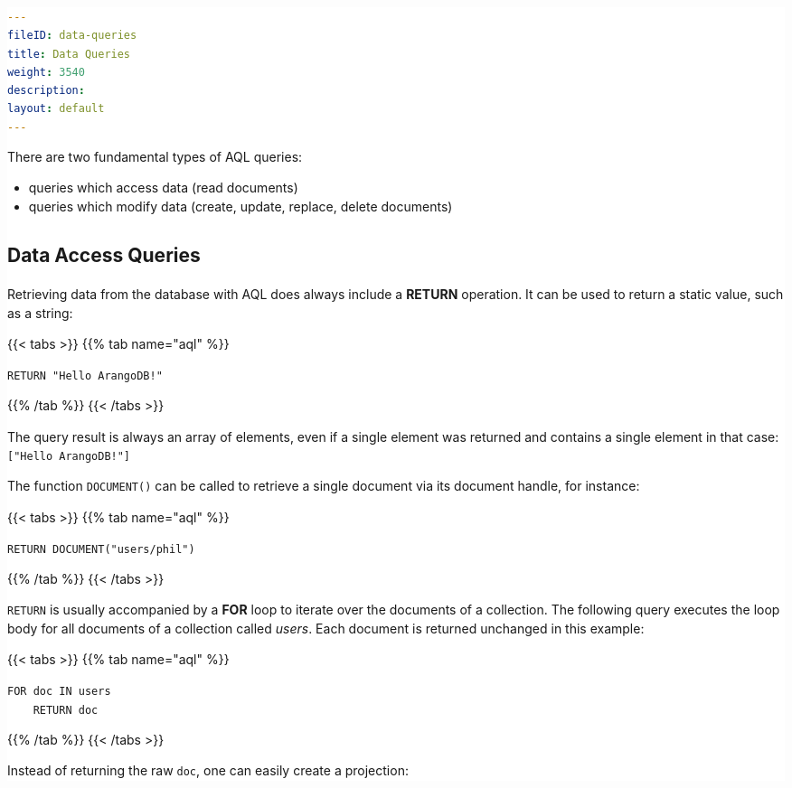 ```yaml
---
fileID: data-queries
title: Data Queries
weight: 3540
description: 
layout: default
---
```

There are two fundamental types of AQL queries:
- queries which access data (read documents)
- queries which modify data (create, update, replace, delete documents)

## Data Access Queries

Retrieving data from the database with AQL does always include a **RETURN**
operation. It can be used to return a static value, such as a string:

{{< tabs >}}
{{% tab name="aql" %}}
```aql
RETURN "Hello ArangoDB!"
```
{{% /tab %}}
{{< /tabs >}}

The query result is always an array of elements, even if a single element was
returned and contains a single element in that case: `["Hello ArangoDB!"]`

The function `DOCUMENT()` can be called to retrieve a single document via
its document handle, for instance:

{{< tabs >}}
{{% tab name="aql" %}}
```aql
RETURN DOCUMENT("users/phil")
```
{{% /tab %}}
{{< /tabs >}}

`RETURN` is usually accompanied by a **FOR** loop to iterate over the
documents of a collection. The following query executes the loop body for all
documents of a collection called *users*. Each document is returned unchanged
in this example:

{{< tabs >}}
{{% tab name="aql" %}}
```aql
FOR doc IN users
    RETURN doc
```
{{% /tab %}}
{{< /tabs >}}

Instead of returning the raw `doc`, one can easily create a projection:
